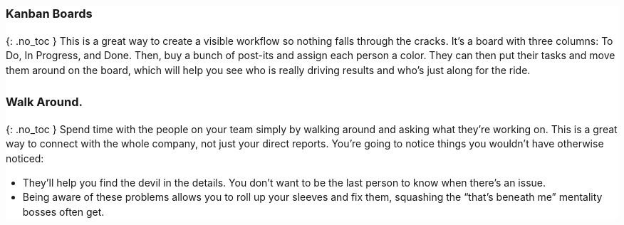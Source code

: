 ### Kanban Boards
{: .no_toc }
This is a great way to create a visible workflow so nothing falls through the cracks.  It’s a board with three columns: To Do, In Progress, and Done.  Then, buy a bunch of post-its and assign each person a color.  They can then put their tasks and move them around on the board, which will help you see who is really driving results and who’s just along for the ride.

### Walk Around.
{: .no_toc }
Spend time with the people on your team simply by walking around and asking what they’re working on.  This is a great way to connect with the whole company, not just your direct reports.  You’re going to notice things you wouldn’t have otherwise noticed:
- They’ll help you find the devil in the details.  You don’t want to be the last person to know when there’s an issue.
- Being aware of these problems allows you to roll up your sleeves and fix them, squashing the “that’s beneath me” mentality bosses often get.